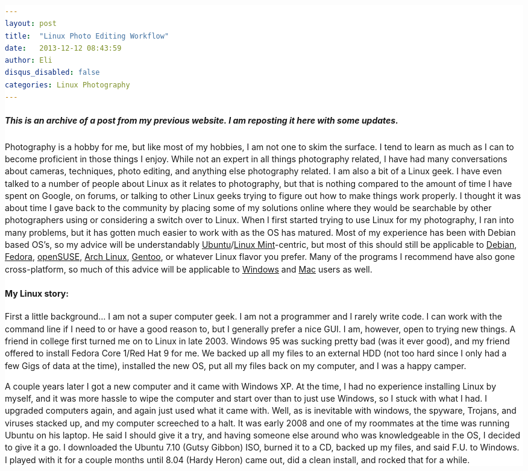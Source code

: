 ```yaml
---
layout: post
title:  "Linux Photo Editing Workflow"
date:   2013-12-12 08:43:59
author: Eli
disqus_disabled: false
categories: Linux Photography
---
```



##### This is an archive of a post from my previous website.  I am reposting it here with some updates.


Photography is a hobby for me, but like most of my hobbies, I am not one to skim the surface.  I tend to learn as much as I can to become proficient in those things I enjoy.  While not an expert in all things photography related, I have had many conversations about cameras, techniques, photo editing, and anything else photography related.  I am also a bit of a Linux geek.  I have even talked to a number of people about Linux as it relates to photography, but that is nothing compared to the amount of time I have spent on Google, on forums, or talking to other Linux geeks trying to figure out how to make things work properly.  I thought it was about time I gave back to the community by placing some of my solutions online where they would be searchable by other photographers using or considering a switch over to Linux.  When I first started trying to use Linux for my photography, I ran into many problems, but it has gotten much easier to work with as the OS has matured.  Most of my experience has been with Debian based OS’s, so my advice will be understandably [Ubuntu](https://www.ubuntu.com/)/[Linux Mint](https://linuxmint.com/)-centric, but most of this should still be applicable to [Debian](https://www.debian.org/), [Fedora](https://getfedora.org/), [openSUSE](https://www.opensuse.org/), [Arch Linux](https://www.archlinux.org/), [Gentoo](https://www.gentoo.org/), or whatever Linux flavor you prefer.  Many of the programs I recommend have also gone cross-platform, so much of this advice will be applicable to [Windows](https://itvision.altervista.org/why-windows-10-sucks.html) and [Mac](https://www.infoworld.com/article/2940860/mac-os-x/microsofts-quiet-campaign-to-undermine-the-mac.html) users as well.

#### My Linux story:

First a little background…  I am not a super computer geek.  I am not a programmer and I rarely write code.  I can work with the command line if I need to or have a good reason to, but I generally prefer a nice GUI.  I am, however, open to trying new things.  A friend in college first turned me on to Linux in late 2003.  Windows 95 was sucking pretty bad (was it ever good), and my friend offered to install Fedora Core 1/Red Hat 9 for me.  We backed up all my files to an external HDD (not too hard since I only had a few Gigs of data at the time), installed the new OS, put all my files back on my computer, and I was a happy camper.

A couple years later I got a new computer and it came with Windows XP.  At the time, I had no experience installing Linux by myself, and it was more hassle to wipe the computer and start over than to just use Windows, so I stuck with what I had.  I upgraded computers again, and again just used what it came with.  Well, as is inevitable with windows, the spyware, Trojans, and viruses stacked up, and my computer screeched to a halt.  It was early 2008 and one of my roommates at the time was running Ubuntu on his laptop.  He said I should give it a try, and having someone else around who was knowledgeable in the OS, I decided to give it a go.  I downloaded the Ubuntu 7.10 (Gutsy Gibbon) ISO, burned it to a CD, backed up my files, and said F.U. to Windows.  I played with it for a couple months until 8.04 (Hardy Heron) came out, did a clean install, and rocked that for a while.
